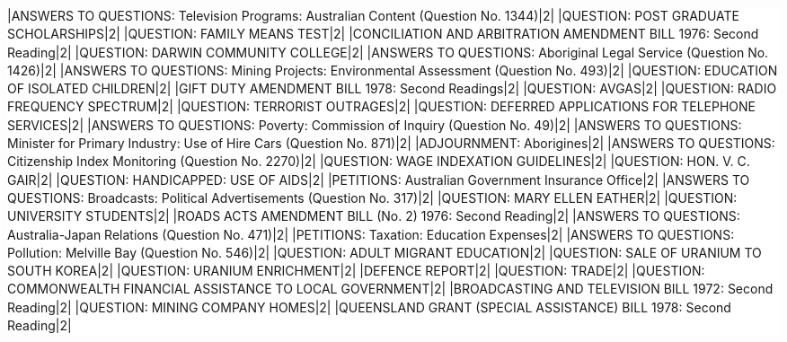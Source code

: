 |ANSWERS TO QUESTIONS: Television Programs: Australian Content (Question No. 1344)|2|
|QUESTION: POST GRADUATE SCHOLARSHIPS|2|
|QUESTION: FAMILY MEANS TEST|2|
|CONCILIATION AND ARBITRATION AMENDMENT BILL 1976: Second Reading|2|
|QUESTION: DARWIN COMMUNITY COLLEGE|2|
|ANSWERS TO QUESTIONS: Aboriginal Legal Service (Question No. 1426)|2|
|ANSWERS TO QUESTIONS: Mining Projects: Environmental Assessment (Question No. 493)|2|
|QUESTION: EDUCATION OF ISOLATED CHILDREN|2|
|GIFT DUTY AMENDMENT BILL 1978: Second Readings|2|
|QUESTION: AVGAS|2|
|QUESTION: RADIO FREQUENCY SPECTRUM|2|
|QUESTION: TERRORIST OUTRAGES|2|
|QUESTION: DEFERRED APPLICATIONS FOR TELEPHONE SERVICES|2|
|ANSWERS TO QUESTIONS: Poverty: Commission of Inquiry (Question No. 49)|2|
|ANSWERS TO QUESTIONS: Minister for Primary Industry: Use of Hire Cars (Question No. 871)|2|
|ADJOURNMENT: Aborigines|2|
|ANSWERS TO QUESTIONS: Citizenship Index Monitoring (Question No. 2270)|2|
|QUESTION: WAGE INDEXATION GUIDELINES|2|
|QUESTION: HON. V. C. GAIR|2|
|QUESTION: HANDICAPPED: USE OF AIDS|2|
|PETITIONS: Australian Government Insurance Office|2|
|ANSWERS TO QUESTIONS: Broadcasts: Political Advertisements (Question No. 317)|2|
|QUESTION: MARY ELLEN EATHER|2|
|QUESTION: UNIVERSITY STUDENTS|2|
|ROADS ACTS AMENDMENT BILL (No. 2) 1976: Second Reading|2|
|ANSWERS TO QUESTIONS: Australia-Japan Relations (Question No. 471)|2|
|PETITIONS: Taxation: Education Expenses|2|
|ANSWERS TO QUESTIONS: Pollution: Melville Bay (Question No. 546)|2|
|QUESTION: ADULT MIGRANT EDUCATION|2|
|QUESTION: SALE OF URANIUM TO SOUTH KOREA|2|
|QUESTION: URANIUM ENRICHMENT|2|
|DEFENCE REPORT|2|
|QUESTION: TRADE|2|
|QUESTION: COMMONWEALTH FINANCIAL ASSISTANCE TO LOCAL GOVERNMENT|2|
|BROADCASTING AND TELEVISION BILL 1972: Second Reading|2|
|QUESTION: MINING COMPANY HOMES|2|
|QUEENSLAND GRANT (SPECIAL ASSISTANCE) BILL 1978: Second Reading|2|